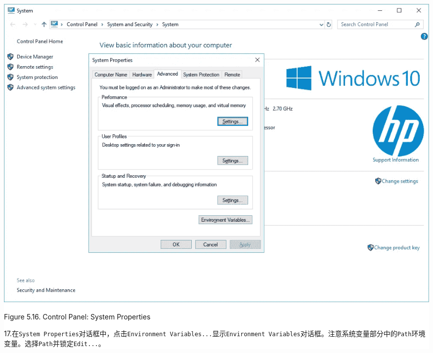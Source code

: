 ![](img/77c5a61cd4da3c045d6c25cf76ff3db2.png)

Figure 5.16\. Control Panel: System Properties

17.在`System Properties`对话框中，点击`Environment Variables...`显示`Environment Variables`对话框。注意系统变量部分中的`Path`环境变量。选择`Path`并锁定`Edit...`。
